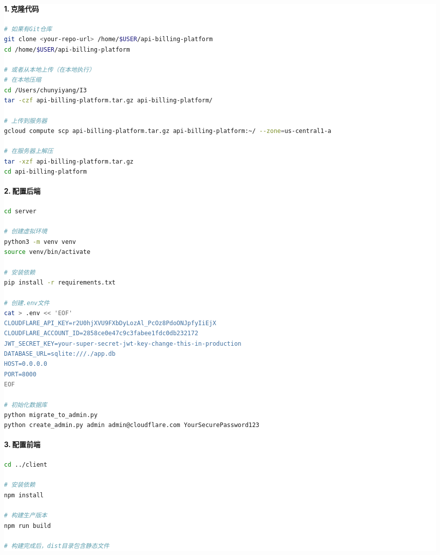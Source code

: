 #### 1. 克隆代码
```bash
# 如果有Git仓库
git clone <your-repo-url> /home/$USER/api-billing-platform
cd /home/$USER/api-billing-platform

# 或者从本地上传（在本地执行）
# 在本地压缩
cd /Users/chunyiyang/I3
tar -czf api-billing-platform.tar.gz api-billing-platform/

# 上传到服务器
gcloud compute scp api-billing-platform.tar.gz api-billing-platform:~/ --zone=us-central1-a

# 在服务器上解压
tar -xzf api-billing-platform.tar.gz
cd api-billing-platform
```

#### 2. 配置后端
```bash
cd server

# 创建虚拟环境
python3 -m venv venv
source venv/bin/activate

# 安装依赖
pip install -r requirements.txt

# 创建.env文件
cat > .env << 'EOF'
CLOUDFLARE_API_KEY=r2U0hjXVU9FXbDyLozAl_PcOz8PdoONJpfyIiEjX
CLOUDFLARE_ACCOUNT_ID=2858ce0e47c9c3fabee1fdc0db232172
JWT_SECRET_KEY=your-super-secret-jwt-key-change-this-in-production
DATABASE_URL=sqlite:///./app.db
HOST=0.0.0.0
PORT=8000
EOF

# 初始化数据库
python migrate_to_admin.py
python create_admin.py admin admin@cloudflare.com YourSecurePassword123
```

#### 3. 配置前端
```bash
cd ../client

# 安装依赖
npm install

# 构建生产版本
npm run build

# 构建完成后，dist目录包含静态文件
```
